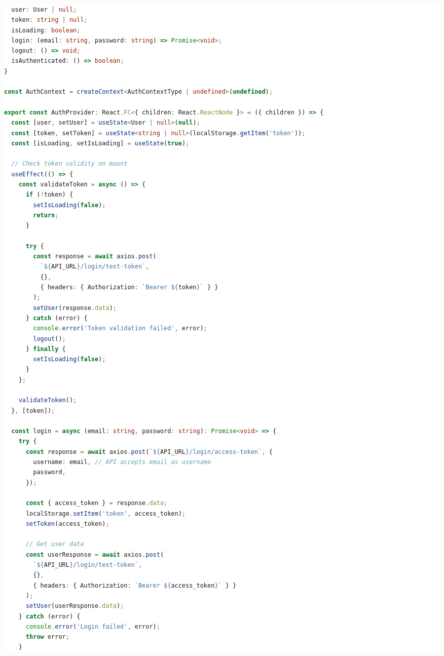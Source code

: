 ```typescript
  user: User | null;
  token: string | null;
  isLoading: boolean;
  login: (email: string, password: string) => Promise<void>;
  logout: () => void;
  isAuthenticated: () => boolean;
}

const AuthContext = createContext<AuthContextType | undefined>(undefined);

export const AuthProvider: React.FC<{ children: React.ReactNode }> = ({ children }) => {
  const [user, setUser] = useState<User | null>(null);
  const [token, setToken] = useState<string | null>(localStorage.getItem('token'));
  const [isLoading, setIsLoading] = useState(true);

  // Check token validity on mount
  useEffect(() => {
    const validateToken = async () => {
      if (!token) {
        setIsLoading(false);
        return;
      }

      try {
        const response = await axios.post(
          `${API_URL}/login/test-token`,
          {},
          { headers: { Authorization: `Bearer ${token}` } }
        );
        setUser(response.data);
      } catch (error) {
        console.error('Token validation failed', error);
        logout();
      } finally {
        setIsLoading(false);
      }
    };

    validateToken();
  }, [token]);

  const login = async (email: string, password: string): Promise<void> => {
    try {
      const response = await axios.post(`${API_URL}/login/access-token`, {
        username: email, // API accepts email as username
        password,
      });

      const { access_token } = response.data;
      localStorage.setItem('token', access_token);
      setToken(access_token);

      // Get user data
      const userResponse = await axios.post(
        `${API_URL}/login/test-token`,
        {},
        { headers: { Authorization: `Bearer ${access_token}` } }
      );
      setUser(userResponse.data);
    } catch (error) {
      console.error('Login failed', error);
      throw error;
    }
```

  [key: string]: any;